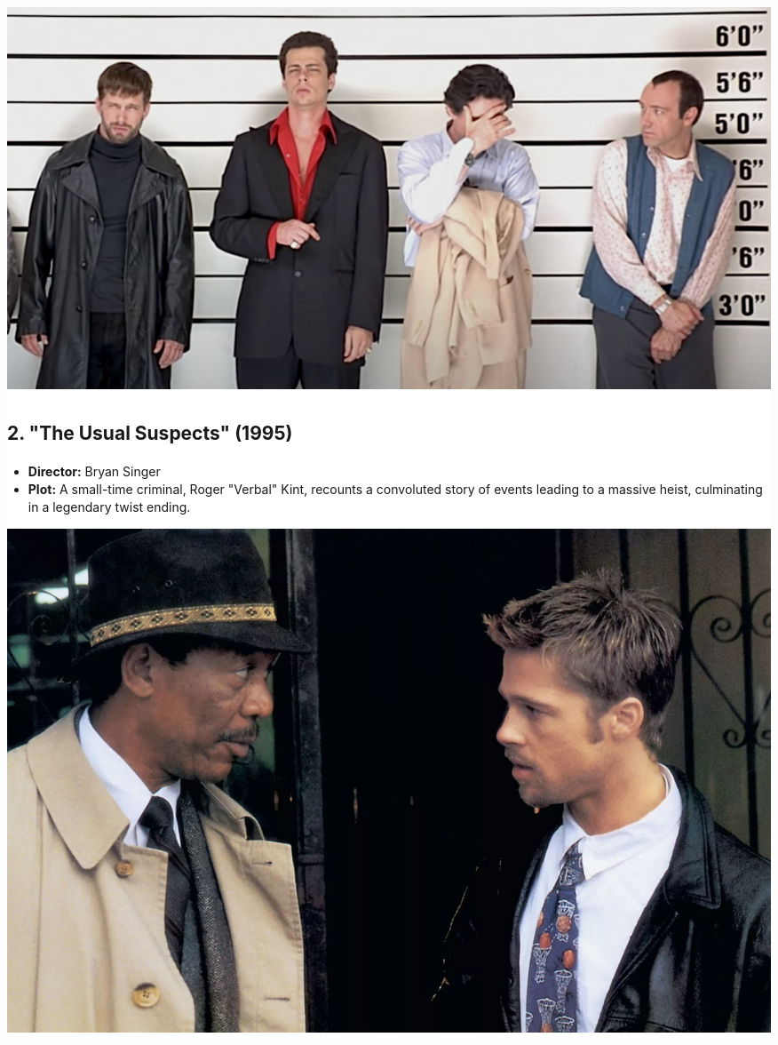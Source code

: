 <div>
<img src="./usualsuspects.png" width="100%"/>
</div>

## 2. "The Usual Suspects" (1995)

- **Director:** Bryan Singer
- **Plot:** A small-time criminal, Roger "Verbal" Kint, recounts a convoluted story of events leading to a massive heist, culminating in a legendary twist ending.

<div>
<img src="./se7en.webp" width="100%"/>
</div>